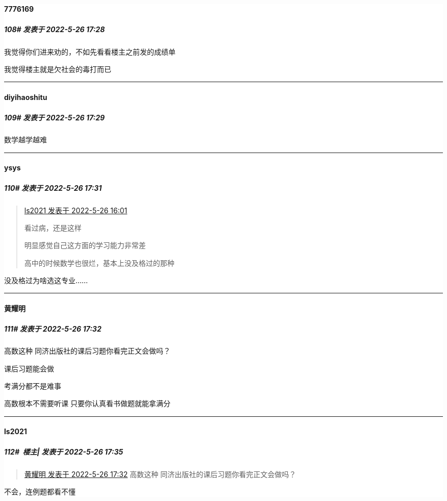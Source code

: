 ####  7776169  
##### 108#       发表于 2022-5-26 17:28

我觉得你们进来劝的，不如先看看楼主之前发的成绩单

我觉得楼主就是欠社会的毒打而已

*****

####  diyihaoshitu  
##### 109#       发表于 2022-5-26 17:29

数学越学越难

*****

####  ysys  
##### 110#       发表于 2022-5-26 17:31

<blockquote><a href="httphttps://bbs.saraba1st.com/2b/forum.php?mod=redirect&amp;goto=findpost&amp;pid=56000418&amp;ptid=2071564" target="_blank">ls2021 发表于 2022-5-26 16:01</a>

看过病，还是这样

明显感觉自己这方面的学习能力非常差

高中的时候数学也很烂，基本上没及格过的那种</blockquote>
没及格过为啥选这专业……



*****

####  黄耀明  
##### 111#       发表于 2022-5-26 17:32

高数这种
同济出版社的课后习题你看完正文会做吗？

课后习题能会做

考满分都不是难事

高数根本不需要听课
只要你认真看书做题就能拿满分

*****

####  ls2021  
##### 112#         楼主| 发表于 2022-5-26 17:35

<blockquote><a href="httphttps://bbs.saraba1st.com/2b/forum.php?mod=redirect&amp;goto=findpost&amp;pid=56001769&amp;ptid=2071564" target="_blank">黄耀明 发表于 2022-5-26 17:32</a>
高数这种
同济出版社的课后习题你看完正文会做吗？</blockquote>
不会，连例题都看不懂
